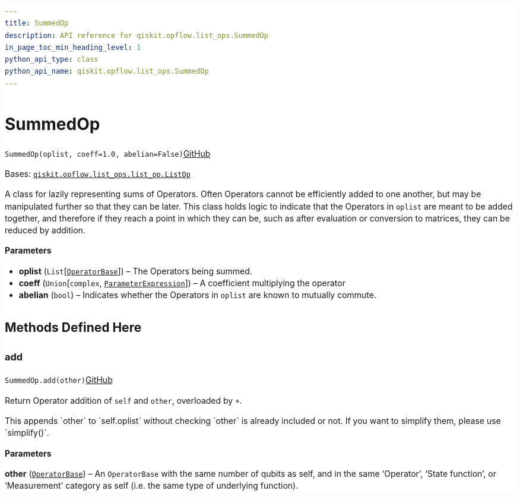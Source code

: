 ```yaml
---
title: SummedOp
description: API reference for qiskit.opflow.list_ops.SummedOp
in_page_toc_min_heading_level: 1
python_api_type: class
python_api_name: qiskit.opflow.list_ops.SummedOp
---
```


# SummedOp

<span id="qiskit.opflow.list_ops.SummedOp" />

`SummedOp(oplist, coeff=1.0, abelian=False)`[GitHub](https://github.com/qiskit/qiskit/tree/stable/0.42/qiskit/opflow/list_ops/summed_op.py "view source code")

Bases: [`qiskit.opflow.list_ops.list_op.ListOp`](qiskit.opflow.list_ops.ListOp "qiskit.opflow.list_ops.list_op.ListOp")

A class for lazily representing sums of Operators. Often Operators cannot be efficiently added to one another, but may be manipulated further so that they can be later. This class holds logic to indicate that the Operators in `oplist` are meant to be added together, and therefore if they reach a point in which they can be, such as after evaluation or conversion to matrices, they can be reduced by addition.

**Parameters**

*   **oplist** (`List`\[[`OperatorBase`](qiskit.opflow.OperatorBase "qiskit.opflow.operator_base.OperatorBase")]) – The Operators being summed.
*   **coeff** (`Union`\[`complex`, [`ParameterExpression`](qiskit.circuit.ParameterExpression "qiskit.circuit.parameterexpression.ParameterExpression")]) – A coefficient multiplying the operator
*   **abelian** (`bool`) – Indicates whether the Operators in `oplist` are known to mutually commute.

## Methods Defined Here

### add

<span id="qiskit.opflow.list_ops.SummedOp.add" />

`SummedOp.add(other)`[GitHub](https://github.com/qiskit/qiskit/tree/stable/0.42/qiskit/opflow/list_ops/summed_op.py "view source code")

Return Operator addition of `self` and `other`, overloaded by `+`.

<Admonition title="Note" type="note">
  This appends `other` to `self.oplist` without checking `other` is already included or not. If you want to simplify them, please use `simplify()`.
</Admonition>

**Parameters**

**other** ([`OperatorBase`](qiskit.opflow.OperatorBase "qiskit.opflow.operator_base.OperatorBase")) – An `OperatorBase` with the same number of qubits as self, and in the same ‘Operator’, ‘State function’, or ‘Measurement’ category as self (i.e. the same type of underlying function).
